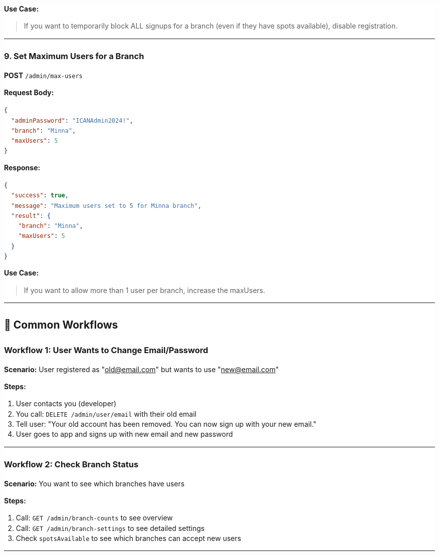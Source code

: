 **Use Case:**
> If you want to temporarily block ALL signups for a branch (even if they have spots available), disable registration.

---

### 9. Set Maximum Users for a Branch
**POST** `/admin/max-users`

**Request Body:**
```json
{
  "adminPassword": "ICANAdmin2024!",
  "branch": "Minna",
  "maxUsers": 5
}
```

**Response:**
```json
{
  "success": true,
  "message": "Maximum users set to 5 for Minna branch",
  "result": {
    "branch": "Minna",
    "maxUsers": 5
  }
}
```

**Use Case:**
> If you want to allow more than 1 user per branch, increase the maxUsers.

---

## 🔄 Common Workflows

### Workflow 1: User Wants to Change Email/Password

**Scenario:** User registered as "old@email.com" but wants to use "new@email.com"

**Steps:**
1. User contacts you (developer)
2. You call: `DELETE /admin/user/email` with their old email
3. Tell user: "Your old account has been removed. You can now sign up with your new email."
4. User goes to app and signs up with new email and new password

---

### Workflow 2: Check Branch Status

**Scenario:** You want to see which branches have users

**Steps:**
1. Call: `GET /admin/branch-counts` to see overview
2. Call: `GET /admin/branch-settings` to see detailed settings
3. Check `spotsAvailable` to see which branches can accept new users

---